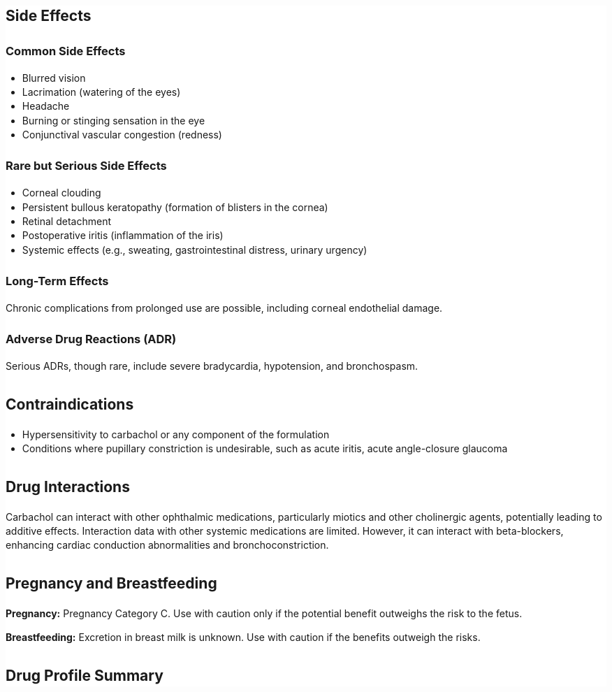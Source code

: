 
## **Side Effects**

### **Common Side Effects**

* Blurred vision
* Lacrimation (watering of the eyes)
* Headache
* Burning or stinging sensation in the eye
* Conjunctival vascular congestion (redness)

### **Rare but Serious Side Effects**

* Corneal clouding
* Persistent bullous keratopathy (formation of blisters in the cornea)
* Retinal detachment
* Postoperative iritis (inflammation of the iris)
* Systemic effects (e.g., sweating, gastrointestinal distress, urinary urgency)

### **Long-Term Effects**

Chronic complications from prolonged use are possible, including corneal endothelial damage.

### **Adverse Drug Reactions (ADR)**

Serious ADRs, though rare, include severe bradycardia, hypotension, and bronchospasm.

## **Contraindications**

* Hypersensitivity to carbachol or any component of the formulation
* Conditions where pupillary constriction is undesirable, such as acute iritis, acute angle-closure glaucoma

## **Drug Interactions**

Carbachol can interact with other ophthalmic medications, particularly miotics and other cholinergic agents, potentially leading to additive effects.  Interaction data with other systemic medications are limited. However, it can interact with beta-blockers, enhancing cardiac conduction abnormalities and bronchoconstriction.



## **Pregnancy and Breastfeeding**

**Pregnancy:** Pregnancy Category C.  Use with caution only if the potential benefit outweighs the risk to the fetus.

**Breastfeeding:** Excretion in breast milk is unknown. Use with caution if the benefits outweigh the risks.


## **Drug Profile Summary**
